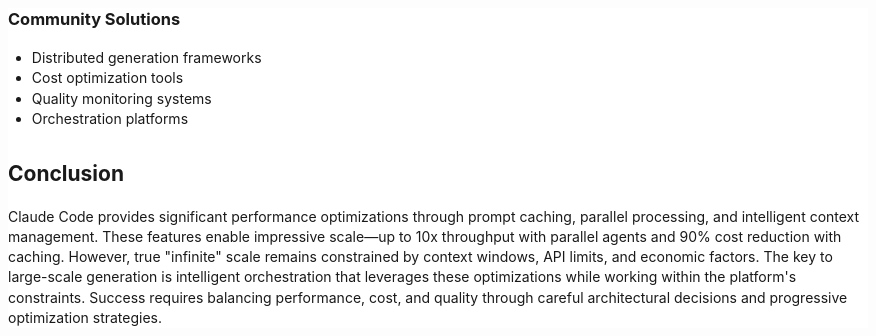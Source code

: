### Community Solutions
- Distributed generation frameworks
- Cost optimization tools
- Quality monitoring systems
- Orchestration platforms

## Conclusion

Claude Code provides significant performance optimizations through prompt caching, parallel processing, and intelligent context management. These features enable impressive scale—up to 10x throughput with parallel agents and 90% cost reduction with caching. However, true "infinite" scale remains constrained by context windows, API limits, and economic factors. The key to large-scale generation is intelligent orchestration that leverages these optimizations while working within the platform's constraints. Success requires balancing performance, cost, and quality through careful architectural decisions and progressive optimization strategies.